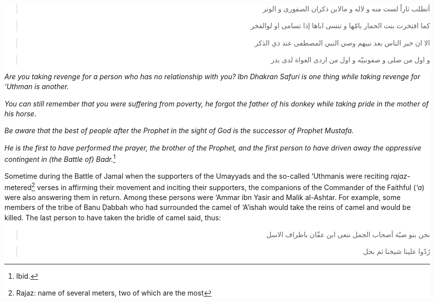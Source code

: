 <blockquote dir="rtl">
  <p>
أتطلب ثاراً لست منه و لاله و مالابن ذكران الصفورى و الوتر
  </p>
</blockquote>

<blockquote dir="rtl">
  <p>
كما افتخرت بنت الحمار بامّها و تنسى اباها إذا تسامى او لوالفخر
  </p>
</blockquote>

<blockquote dir="rtl">
  <p>
الا ان خير الناس بعد نبيهم وصي النبي المصطفى عند ذي الذكر
  </p>
</blockquote>

<blockquote dir="rtl">
  <p>
و اول من صلى و صفونبيّه و اول من اردى الغواة لدى بدر
  </p>
</blockquote>

*Are you taking revenge for a person who has no relationship with you?
Ibn Dhakran* *Safuri* *is one thing while taking revenge for ‘Uthman is
another.*

*You can still remember that you were suffering from poverty, he forgot
the father of his donkey while taking pride in the mother of his horse.*

*Be aware that the best of people after the Prophet in the sight of God
is the successor of Prophet Mustafa.*

*He is the first to have performed the prayer, the brother of the
Prophet, and the first person to have driven away the oppressive
contingent in (the Battle of) Badr.*[^13]

Sometime during the Battle of Jamal when the supporters of the Umayyads
and the so-called ‘Uthmanis were reciting *rajaz*-metered[^14] verses in
affirming their movement and inciting their supporters, the companions
of the Commander of the Faithful (*‘a*) were also answering them in
return. Among these persons were ‘Ammar ibn Yasir and Malik al-Ashtar.
For example, some members of the tribe of Banu Ḍabbah who had surrounded
the camel of ‘A’ishah would take the reins of camel and would be killed.
The last person to have taken the bridle of camel said, thus:

<blockquote dir="rtl">
  <p>
نحن بنو ضبّة أصحاب الجمل ننعى ابن عفّان باطراف الاسل
  </p>
</blockquote>

<blockquote dir="rtl">
  <p>
رُدّوا علينا شيخنا ثم بجل
  </p>
</blockquote>


[^1]: ‘Allamah Amini, Al-Ghadir fi’l-Kitab wa’s-Sunnah wa’l-Adab
[^2]: Shaykh al-Mufid, Al-Jamal, 2nd edition (Qum: Maktab al-A‘lam
[^3]: Ad-Darajat ar-Rafi‘ah fi Tabaqat ash-Shi‘ah, p. 143.
[^4]: Ibid., p. 187.
[^5]: Ahmad ibn Muhammad ibn ‘Abd Rabbih al-Andalusi, Al-‘Aqd al-Farid
[^6]: ‘Abd al-Hamid ibn Abi’l-Hadid, Sharh Nahj al-Balaghah (Cairo: Dar
[^7]: ‘Ali ibn al-Husayn Abu’l-Faraj al-Isfahani, Al-Aghani (Beirut: Dar
[^8]: Surah 32:18: “Is he then who is a believer like he who is a
[^9]: Ad-Darajat ar-Rafi‘ah fi Tabaqat ash-Shi‘ah, p. 188.
[^10]: Ibid., p. 189.
[^11]: It alludes to the Prophet (S), Abu Bakr and ‘Umar. {Trans.}
[^12]: Sharh Nahj al-Balaghah, vol. 2, p. 114.
[^13]: Ibid.
[^14]: Rajaz: name of several meters, two of which are the most
[^15]: Al-Jamal, p. 118.
[^16]: Ibid.
[^17]: Sharh Nahj al-Balaghah, vol. 4, p. 87.